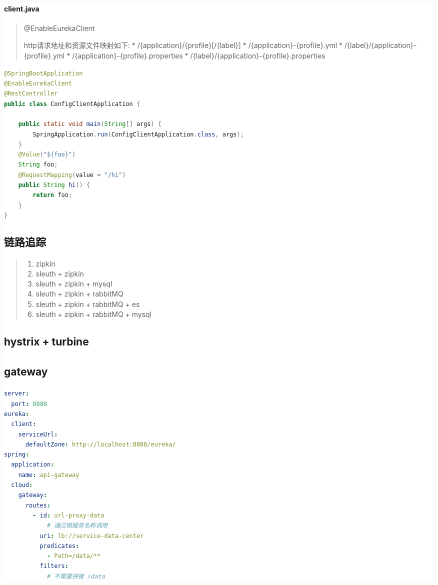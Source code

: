 #### client.java

> @EnableEurekaClient
>
> http请求地址和资源文件映射如下:
> \* /{application}/{profile}[/{label}]
> \* /{application}-{profile}.yml
> \* /{label}/{application}-{profile}.yml
> \* /{application}-{profile}.properties
> \* /{label}/{application}-{profile}.properties

```java
@SpringBootApplication
@EnableEurekaClient
@RestController
public class ConfigClientApplication {

    public static void main(String[] args) {
        SpringApplication.run(ConfigClientApplication.class, args);
    }
    @Value("${foo}")
    String foo;
    @RequestMapping(value = "/hi")
    public String hi() {
        return foo;
    }
}
```

## 链路追踪

> 1. zipkin
> 2. sleuth + zipkin
> 3. sleuth + zipkin + mysql
> 4. sleuth + zipkin + rabbitMQ
> 5. sleuth + zipkin + rabbitMQ + es
> 6. sleuth + zipkin + rabbitMQ + mysql

##  hystrix + turbine



## gateway

```yml
server:
  port: 8080
eureka:
  client:
    serviceUrl:
      defaultZone: http://localhost:8088/eureka/
spring:
  application:
    name: api-gateway
  cloud:
    gateway:
      routes:
        - id: url-proxy-data
        	# 通过微服务名称调用
          uri: lb://service-data-center 
          predicates:
            - Path=/data/**
          filters:
            # 不需要拼接 /data
```